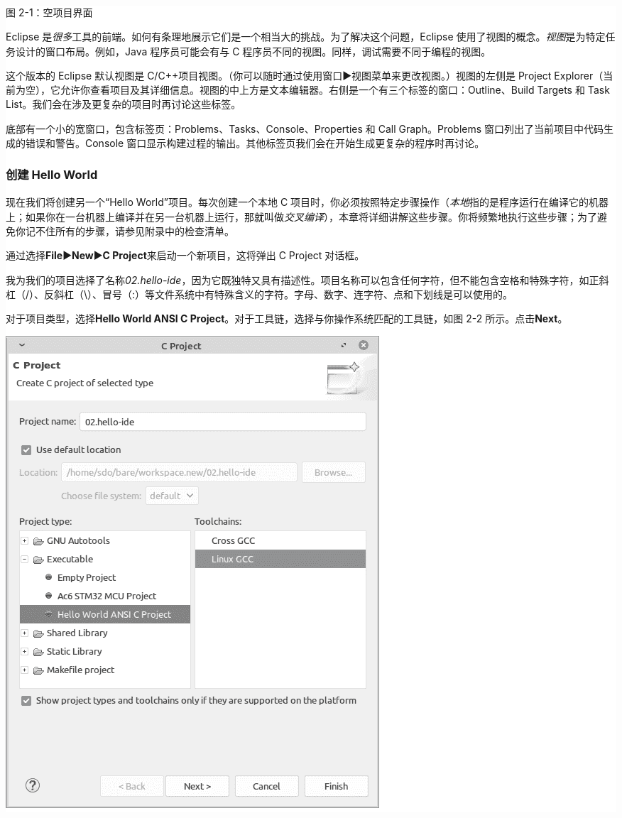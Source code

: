 图 2-1：空项目界面

Eclipse 是*很多*工具的前端。如何有条理地展示它们是一个相当大的挑战。为了解决这个问题，Eclipse 使用了视图的概念。*视图*是为特定任务设计的窗口布局。例如，Java 程序员可能会有与 C 程序员不同的视图。同样，调试需要不同于编程的视图。

这个版本的 Eclipse 默认视图是 C/C++项目视图。（你可以随时通过使用窗口▶视图菜单来更改视图。）视图的左侧是 Project Explorer（当前为空），它允许你查看项目及其详细信息。视图的中上方是文本编辑器。右侧是一个有三个标签的窗口：Outline、Build Targets 和 Task List。我们会在涉及更复杂的项目时再讨论这些标签。

底部有一个小的宽窗口，包含标签页：Problems、Tasks、Console、Properties 和 Call Graph。Problems 窗口列出了当前项目中代码生成的错误和警告。Console 窗口显示构建过程的输出。其他标签页我们会在开始生成更复杂的程序时再讨论。

### 创建 Hello World

现在我们将创建另一个“Hello World”项目。每次创建一个本地 C 项目时，你必须按照特定步骤操作（*本地*指的是程序运行在编译它的机器上；如果你在一台机器上编译并在另一台机器上运行，那就叫做*交叉编译*），本章将详细讲解这些步骤。你将频繁地执行这些步骤；为了避免你记不住所有的步骤，请参见附录中的检查清单。

通过选择**File**▶**New**▶**C Project**来启动一个新项目，这将弹出 C Project 对话框。

我为我们的项目选择了名称*02.hello-ide*，因为它既独特又具有描述性。项目名称可以包含任何字符，但不能包含空格和特殊字符，如正斜杠（/）、反斜杠（\）、冒号（:）等文件系统中有特殊含义的字符。字母、数字、连字符、点和下划线是可以使用的。

对于项目类型，选择**Hello World ANSI C Project**。对于工具链，选择与你操作系统匹配的工具链，如图 2-2 所示。点击**Next**。

![f02002](img/f02002.png)
